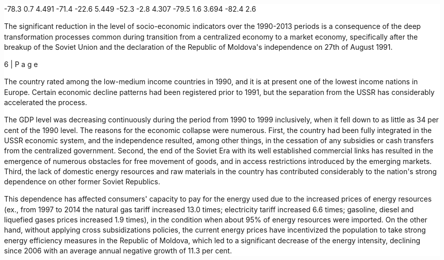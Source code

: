 -78.3 
0.7 
4.491 
-71.4 
-22.6 
5.449 
-52.3 
-2.8 
4.307 
-79.5 
1.6 
3.694 
-82.4 
2.6 

The significant reduction in the level of socio-economic indicators over the 1990-2013 periods is a 
consequence of the deep transformation processes common during transition from a centralized 
economy  to  a  market  economy,  specifically  after  the  breakup  of  the  Soviet  Union  and  the 
declaration of the Republic of Moldova's independence on 27th of August 1991.  

6 | P a g e  
 

The country rated among the  low-medium income countries in 1990, and  it is at present one of 
the lowest income nations in Europe. Certain economic decline patterns had been registered prior 
to 1991, but the separation from the USSR has considerably accelerated the process.  

The GDP level was decreasing continuously during the period from 1990 to 1999 inclusively, when 
it fell down to as little as 34 per cent of the 1990 level. The reasons for the economic collapse were 
numerous.  First,  the  country  had  been  fully  integrated  in  the  USSR  economic  system,  and  the 
independence  resulted,  among  other  things,  in  the  cessation  of  any  subsidies  or  cash  transfers 
from  the  centralized  government.  Second,  the  end  of  the  Soviet  Era  with  its  well  established 
commercial  links  has  resulted  in  the  emergence  of  numerous  obstacles  for  free  movement  of 
goods, and in access restrictions introduced by the emerging markets. Third, the lack of domestic 
energy  resources  and  raw  materials  in  the  country  has  contributed  considerably  to  the  nation's 
strong dependence on other former Soviet Republics.  

This dependence has affected consumers' capacity to pay for the energy used due to the increased 
prices  of  energy  resources  (ex.,  from  1997  to  2014  the  natural  gas  tariff  increased  13.0  times; 
electricity  tariff  increased  6.6  times;  gasoline,  diesel  and  liquefied  gases  prices  increased  1.9 
times), in the condition when about 95% of energy resources were imported. On the other hand, 
without  applying  cross  subsidizations  policies,  the  current  energy  prices  have  incentivized  the 
population to take strong energy efficiency measures in the Republic of Moldova, which led to a 
significant decrease of the energy intensity, declining since 2006 with an average annual negative 
growth of 11.3 per cent. 

